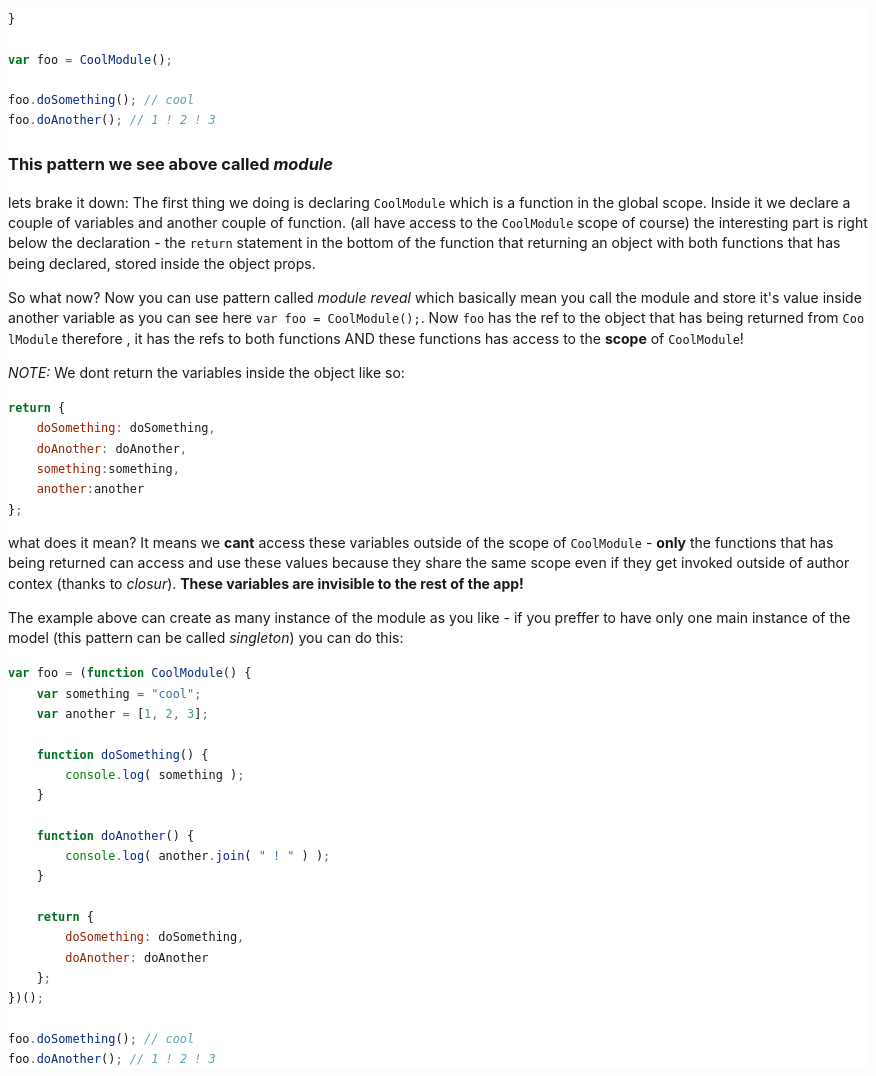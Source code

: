 ```js
}

var foo = CoolModule();

foo.doSomething(); // cool
foo.doAnother(); // 1 ! 2 ! 3
```
### This pattern we see above called *module* 

lets brake it down: 
The first thing we doing is declaring `CoolModule` which is a function in the global scope. Inside it we declare a couple of variables and another couple of function. (all have access to the `CoolModule` scope of course) the interesting part is right below the declaration - 
the `return` statement in the bottom of the function that returning an object with both functions that has being declared, stored inside the object props. 

So what now? 
Now you can use pattern called *module reveal* which basically mean you call the module and store it's value inside another variable as you can see here `var foo = CoolModule();`. Now `foo` has the ref to the object that has being returned from `CoolModule` therefore , it has the refs to both functions AND these functions has access to the **scope** of `CoolModule`!  

*NOTE:*
We dont return the variables inside the object like so:
```js
return {
    doSomething: doSomething,
    doAnother: doAnother,
    something:something,
    another:another
};
```
what does it mean? 
It means we **cant** access these variables outside of the scope of `CoolModule` - **only** the functions that has being returned can access and use these values because they share the same scope even if they get invoked outside of author contex (thanks to *closur*). 
**These variables are invisible to the rest of the app!**

The example above can create as many instance of the module as you like - if you preffer to have only one main instance of the model (this pattern can be called *singleton*) you can do this:

```js
var foo = (function CoolModule() {
	var something = "cool";
	var another = [1, 2, 3];

	function doSomething() {
		console.log( something );
	}

	function doAnother() {
		console.log( another.join( " ! " ) );
	}

	return {
		doSomething: doSomething,
		doAnother: doAnother
	};
})();

foo.doSomething(); // cool
foo.doAnother(); // 1 ! 2 ! 3
```